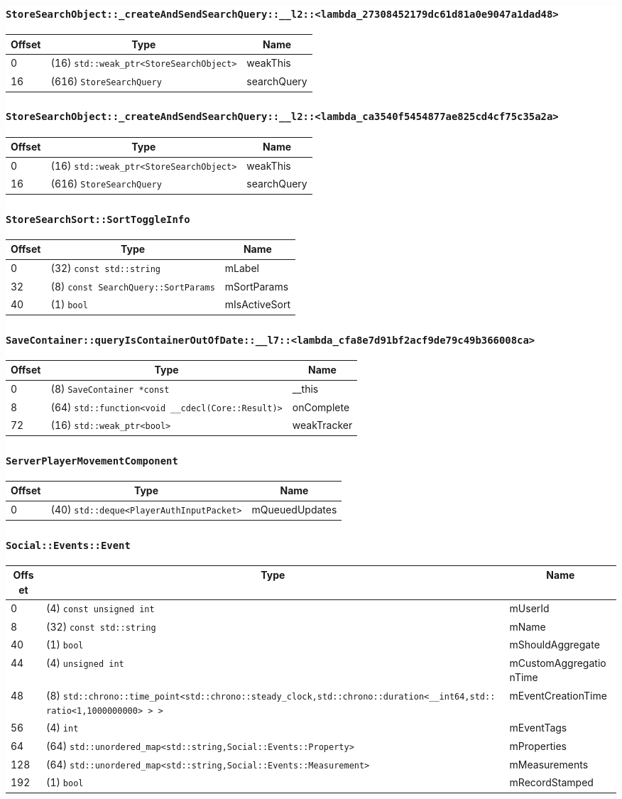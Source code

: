 
### `StoreSearchObject::_createAndSendSearchQuery::__l2::<lambda_27308452179dc61d81a0e9047a1dad48>`
Offset | Type | Name
-|-|-
0 | (16) `std::weak_ptr<StoreSearchObject>` | weakThis
16 | (616) `StoreSearchQuery` | searchQuery


### `StoreSearchObject::_createAndSendSearchQuery::__l2::<lambda_ca3540f5454877ae825cd4cf75c35a2a>`
Offset | Type | Name
-|-|-
0 | (16) `std::weak_ptr<StoreSearchObject>` | weakThis
16 | (616) `StoreSearchQuery` | searchQuery


### `StoreSearchSort::SortToggleInfo`
Offset | Type | Name
-|-|-
0 | (32) `const std::string` | mLabel
32 | (8) `const SearchQuery::SortParams` | mSortParams
40 | (1) `bool` | mIsActiveSort


### `SaveContainer::queryIsContainerOutOfDate::__l7::<lambda_cfa8e7d91bf2acf9de79c49b366008ca>`
Offset | Type | Name
-|-|-
0 | (8) `SaveContainer *const` | __this
8 | (64) `std::function<void __cdecl(Core::Result)>` | onComplete
72 | (16) `std::weak_ptr<bool>` | weakTracker


### `ServerPlayerMovementComponent`
Offset | Type | Name
-|-|-
0 | (40) `std::deque<PlayerAuthInputPacket>` | mQueuedUpdates


### `Social::Events::Event`
Offset | Type | Name
-|-|-
0 | (4) `const unsigned int` | mUserId
8 | (32) `const std::string` | mName
40 | (1) `bool` | mShouldAggregate
44 | (4) `unsigned int` | mCustomAggregationTime
48 | (8) `std::chrono::time_point<std::chrono::steady_clock,std::chrono::duration<__int64,std::ratio<1,1000000000> > >` | mEventCreationTime
56 | (4) `int` | mEventTags
64 | (64) `std::unordered_map<std::string,Social::Events::Property>` | mProperties
128 | (64) `std::unordered_map<std::string,Social::Events::Measurement>` | mMeasurements
192 | (1) `bool` | mRecordStamped
